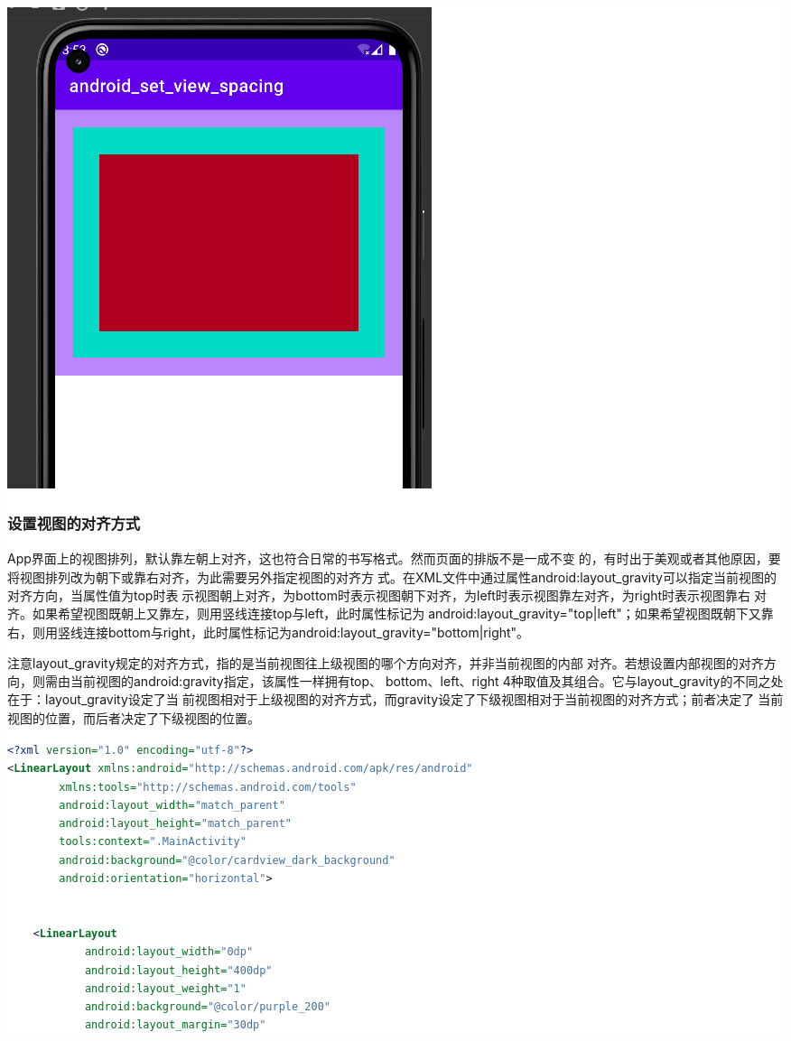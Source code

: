 ![image-20220918115335207](img/Android学习笔记/image-20220918115335207.png)









### 设置视图的对齐方式

App界面上的视图排列，默认靠左朝上对齐，这也符合日常的书写格式。然而页面的排版不是一成不变 的，有时出于美观或者其他原因，要将视图排列改为朝下或靠右对齐，为此需要另外指定视图的对齐方 式。在XML文件中通过属性android:layout_gravity可以指定当前视图的对齐方向，当属性值为top时表 示视图朝上对齐，为bottom时表示视图朝下对齐，为left时表示视图靠左对齐，为right时表示视图靠右 对齐。如果希望视图既朝上又靠左，则用竖线连接top与left，此时属性标记为 android:layout_gravity="top|left"；如果希望视图既朝下又靠右，则用竖线连接bottom与right，此时属性标记为android:layout_gravity="bottom|right"。



注意layout_gravity规定的对齐方式，指的是当前视图往上级视图的哪个方向对齐，并非当前视图的内部 对齐。若想设置内部视图的对齐方向，则需由当前视图的android:gravity指定，该属性一样拥有top、 bottom、left、right 4种取值及其组合。它与layout_gravity的不同之处在于：layout_gravity设定了当 前视图相对于上级视图的对齐方式，而gravity设定了下级视图相对于当前视图的对齐方式；前者决定了 当前视图的位置，而后者决定了下级视图的位置。





```xml
<?xml version="1.0" encoding="utf-8"?>
<LinearLayout xmlns:android="http://schemas.android.com/apk/res/android"
        xmlns:tools="http://schemas.android.com/tools"
        android:layout_width="match_parent"
        android:layout_height="match_parent"
        tools:context=".MainActivity"
        android:background="@color/cardview_dark_background"
        android:orientation="horizontal">


    <LinearLayout
            android:layout_width="0dp"
            android:layout_height="400dp"
            android:layout_weight="1"
            android:background="@color/purple_200"
            android:layout_margin="30dp"
```
